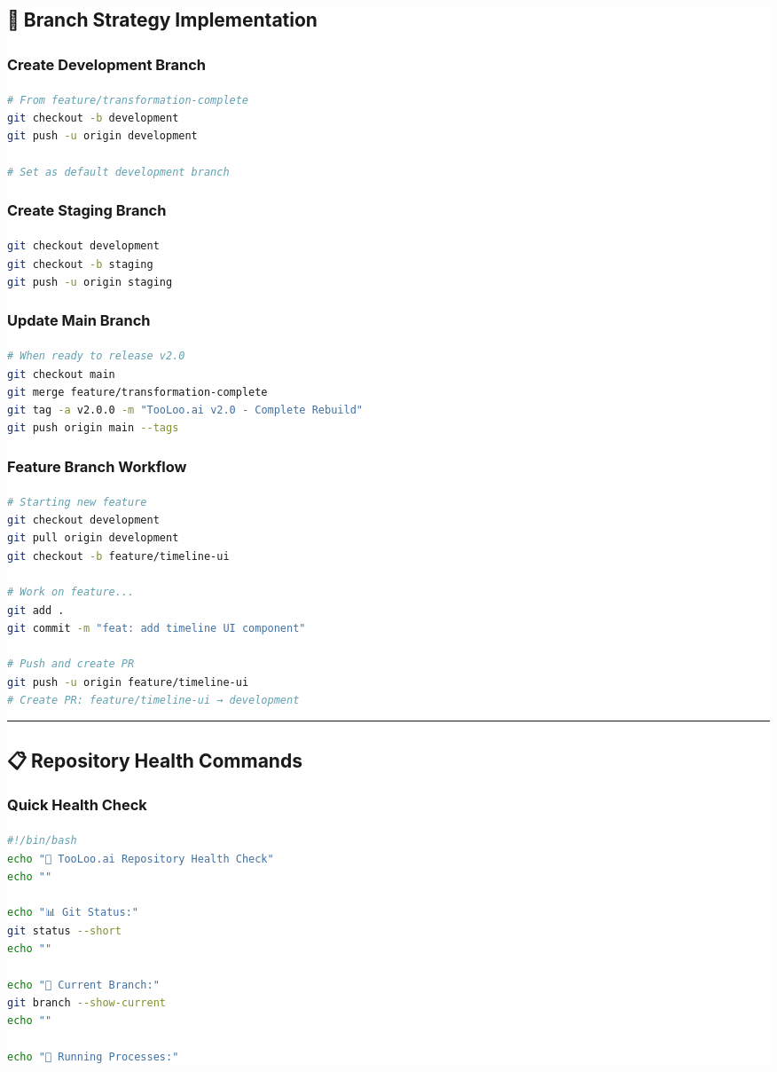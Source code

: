 
## 🌿 Branch Strategy Implementation

### **Create Development Branch**
```bash
# From feature/transformation-complete
git checkout -b development
git push -u origin development

# Set as default development branch
```

### **Create Staging Branch**
```bash
git checkout development
git checkout -b staging
git push -u origin staging
```

### **Update Main Branch**
```bash
# When ready to release v2.0
git checkout main
git merge feature/transformation-complete
git tag -a v2.0.0 -m "TooLoo.ai v2.0 - Complete Rebuild"
git push origin main --tags
```

### **Feature Branch Workflow**
```bash
# Starting new feature
git checkout development
git pull origin development
git checkout -b feature/timeline-ui

# Work on feature...
git add .
git commit -m "feat: add timeline UI component"

# Push and create PR
git push -u origin feature/timeline-ui
# Create PR: feature/timeline-ui → development
```

---

## 📋 Repository Health Commands

### **Quick Health Check**
```bash
#!/bin/bash
echo "🏥 TooLoo.ai Repository Health Check"
echo ""

echo "📊 Git Status:"
git status --short
echo ""

echo "🌿 Current Branch:"
git branch --show-current
echo ""

echo "🚀 Running Processes:"
```